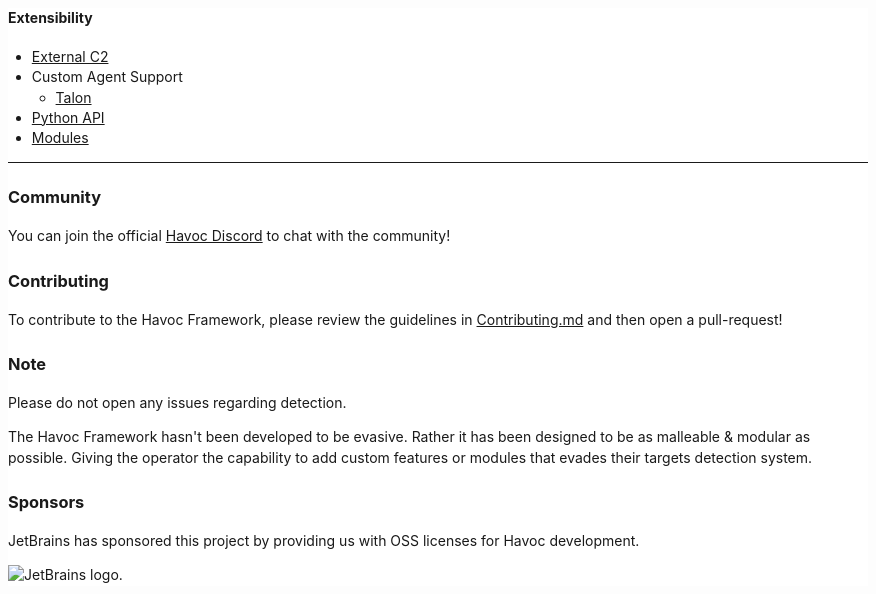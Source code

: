 #### Extensibility

- [External C2](https://github.com/HavocFramework/Havoc/wiki#external-c2)
- Custom Agent Support
  - [Talon](https://github.com/HavocFramework/Talon)
- [Python API](https://github.com/HavocFramework/havoc-py)
- [Modules](https://github.com/HavocFramework/Modules)

---

### Community

You can join the official [Havoc Discord](https://discord.gg/z3PF3NRDE5) to chat with the community!

### Contributing

To contribute to the Havoc Framework, please review the guidelines in [Contributing.md](https://github.com/HavocFramework/Havoc/blob/main/CONTRIBUTING.MD) and then open a pull-request!

### Note

Please do not open any issues regarding detection.

The Havoc Framework hasn't been developed to be evasive. Rather it has been designed to be as malleable & modular as possible. Giving the operator the capability to add custom features or modules that evades their targets detection system.

### Sponsors
JetBrains has sponsored this project by providing us with OSS licenses for Havoc development.

<img width="400" src="https://resources.jetbrains.com/storage/products/company/brand/logos/jetbrains.png" alt="JetBrains logo.">
